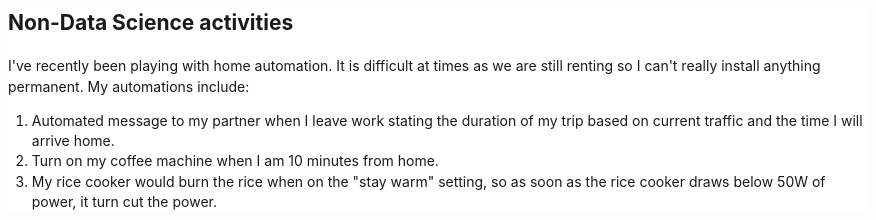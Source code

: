 
## Non-Data Science activities
I've recently been playing with home automation. It is difficult at times as we are still renting so I can't really install anything permanent. My automations include:
1. Automated message to my partner when I leave work stating the duration of my trip based on current traffic and the time I will arrive home.
2. Turn on my coffee machine when I am 10 minutes from home.
3. My rice cooker would burn the rice when on the "stay warm" setting, so as soon as the rice cooker draws below 50W of power, it turn cut the power.



